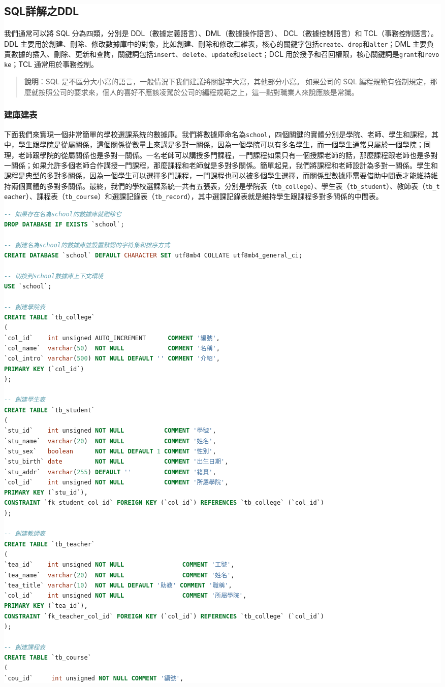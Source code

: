 ## SQL詳解之DDL

我們通常可以將 SQL 分為四類，分別是 DDL（數據定義語言）、DML（數據操作語言）、 DCL（數據控制語言）和 TCL（事務控制語言）。DDL 主要用於創建、刪除、修改數據庫中的對象，比如創建、刪除和修改二維表，核心的關鍵字包括`create`、`drop`和`alter`；DML 主要負責數據的插入、刪除、更新和查詢，關鍵詞包括`insert`、`delete`、`update`和`select`；DCL 用於授予和召回權限，核心關鍵詞是`grant`和`revoke`；TCL 通常用於事務控制。

> **說明**：SQL 是不區分大小寫的語言，一般情況下我們建議將關鍵字大寫，其他部分小寫。 如果公司的 SQL 編程規範有強制規定，那麼就按照公司的要求來，個人的喜好不應該凌駕於公司的編程規範之上，這一點對職業人來說應該是常識。

### 建庫建表

下面我們來實現一個非常簡單的學校選課系統的數據庫。我們將數據庫命名為`school`，四個關鍵的實體分別是學院、老師、學生和課程，其中，學生跟學院是從屬關係，這個關係從數量上來講是多對一關係，因為一個學院可以有多名學生，而一個學生通常只屬於一個學院；同理，老師跟學院的從屬關係也是多對一關係。一名老師可以講授多門課程，一門課程如果只有一個授課老師的話，那麼課程跟老師也是多對一關係；如果允許多個老師合作講授一門課程，那麼課程和老師就是多對多關係。簡單起見，我們將課程和老師設計為多對一關係。學生和課程是典型的多對多關係，因為一個學生可以選擇多門課程，一門課程也可以被多個學生選擇，而關係型數據庫需要借助中間表才能維持維持兩個實體的多對多關係。最終，我們的學校選課系統一共有五張表，分別是學院表（`tb_college`）、學生表（`tb_student`）、教師表（`tb_teacher`）、課程表（`tb_course`）和選課記錄表（`tb_record`），其中選課記錄表就是維持學生跟課程多對多關係的中間表。

```SQL
-- 如果存在名為school的數據庫就刪除它
DROP DATABASE IF EXISTS `school`;

-- 創建名為school的數據庫並設置默認的字符集和排序方式
CREATE DATABASE `school` DEFAULT CHARACTER SET utf8mb4 COLLATE utf8mb4_general_ci;

-- 切換到school數據庫上下文環境
USE `school`;

-- 創建學院表
CREATE TABLE `tb_college`
(
`col_id`    int unsigned AUTO_INCREMENT      COMMENT '編號',
`col_name`  varchar(50)  NOT NULL            COMMENT '名稱',
`col_intro` varchar(500) NOT NULL DEFAULT '' COMMENT '介紹',
PRIMARY KEY (`col_id`)
);

-- 創建學生表
CREATE TABLE `tb_student`
(
`stu_id`    int unsigned NOT NULL           COMMENT '學號',
`stu_name`  varchar(20)  NOT NULL           COMMENT '姓名',
`stu_sex`   boolean      NOT NULL DEFAULT 1 COMMENT '性別',
`stu_birth` date         NOT NULL           COMMENT '出生日期',
`stu_addr`  varchar(255) DEFAULT ''         COMMENT '籍貫',
`col_id`    int unsigned NOT NULL           COMMENT '所屬學院',
PRIMARY KEY (`stu_id`),
CONSTRAINT `fk_student_col_id` FOREIGN KEY (`col_id`) REFERENCES `tb_college` (`col_id`)
);

-- 創建教師表
CREATE TABLE `tb_teacher`
(
`tea_id`    int unsigned NOT NULL                COMMENT '工號',
`tea_name`  varchar(20)  NOT NULL                COMMENT '姓名',
`tea_title` varchar(10)  NOT NULL DEFAULT '助教' COMMENT '職稱',
`col_id`    int unsigned NOT NULL                COMMENT '所屬學院',
PRIMARY KEY (`tea_id`),
CONSTRAINT `fk_teacher_col_id` FOREIGN KEY (`col_id`) REFERENCES `tb_college` (`col_id`)
);

-- 創建課程表
CREATE TABLE `tb_course`
(
`cou_id`     int unsigned NOT NULL COMMENT '編號',
```